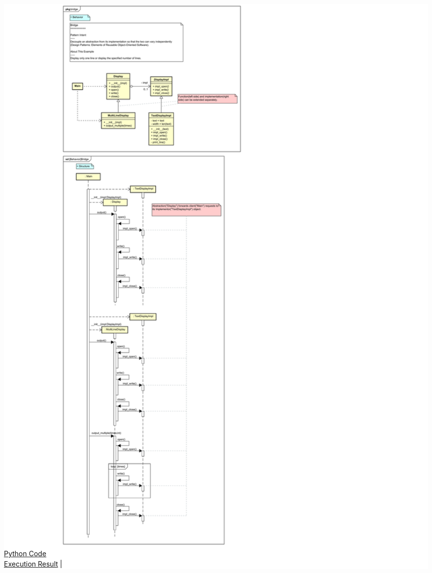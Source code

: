 <a href="https://htmlpreview.github.io/?https://github.com/takaakit/uml-diagram-for-python-design-pattern-examples/blob/master/structural_patterns/bridge/DiagramMap.html"><img src="./structural_patterns/bridge/DiagramMap.svg" width="600"></a><br><a href="https://github.com/takaakit/design-pattern-examples-in-python/tree/master/structural_patterns/bridge">Python Code</a><br><a href="./structural_patterns/bridge/ExecutionResult.png">Execution Result</a> |